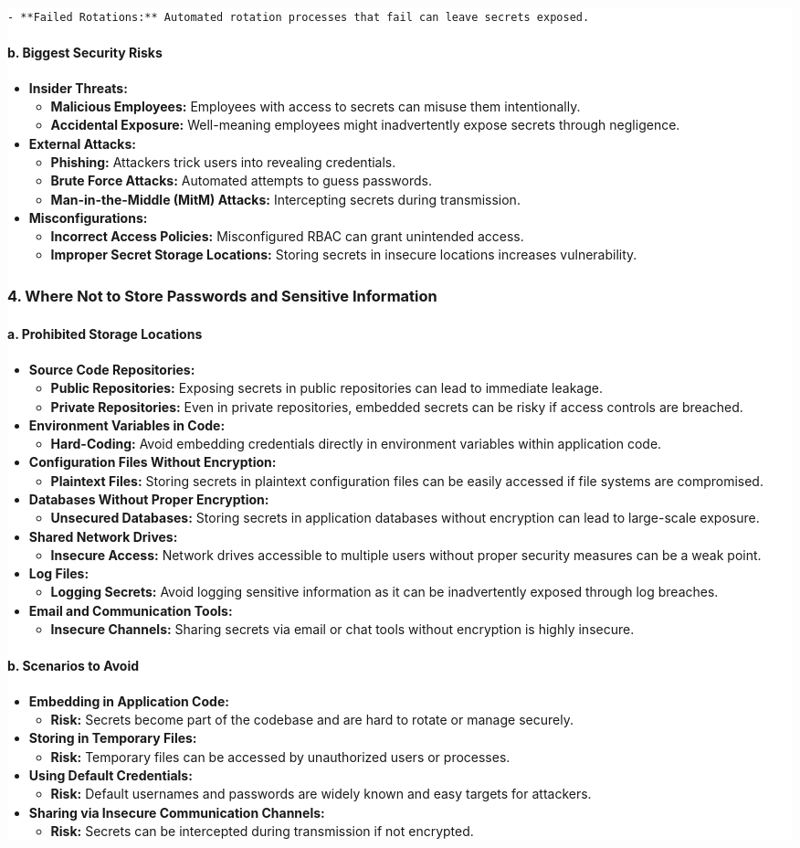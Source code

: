     - **Failed Rotations:** Automated rotation processes that fail can leave secrets exposed.

#### **b. Biggest Security Risks**

- **Insider Threats:**
    - **Malicious Employees:** Employees with access to secrets can misuse them intentionally.
    - **Accidental Exposure:** Well-meaning employees might inadvertently expose secrets through negligence.
- **External Attacks:**
    - **Phishing:** Attackers trick users into revealing credentials.
    - **Brute Force Attacks:** Automated attempts to guess passwords.
    - **Man-in-the-Middle (MitM) Attacks:** Intercepting secrets during transmission.
- **Misconfigurations:**
    - **Incorrect Access Policies:** Misconfigured RBAC can grant unintended access.
    - **Improper Secret Storage Locations:** Storing secrets in insecure locations increases vulnerability.

### **4. Where Not to Store Passwords and Sensitive Information**

#### **a. Prohibited Storage Locations**

- **Source Code Repositories:**
    - **Public Repositories:** Exposing secrets in public repositories can lead to immediate leakage.
    - **Private Repositories:** Even in private repositories, embedded secrets can be risky if access controls are breached.
- **Environment Variables in Code:**
    - **Hard-Coding:** Avoid embedding credentials directly in environment variables within application code.
- **Configuration Files Without Encryption:**
    - **Plaintext Files:** Storing secrets in plaintext configuration files can be easily accessed if file systems are compromised.
- **Databases Without Proper Encryption:**
    - **Unsecured Databases:** Storing secrets in application databases without encryption can lead to large-scale exposure.
- **Shared Network Drives:**
    - **Insecure Access:** Network drives accessible to multiple users without proper security measures can be a weak point.
- **Log Files:**
    - **Logging Secrets:** Avoid logging sensitive information as it can be inadvertently exposed through log breaches.
- **Email and Communication Tools:**
    - **Insecure Channels:** Sharing secrets via email or chat tools without encryption is highly insecure.

#### **b. Scenarios to Avoid**

- **Embedding in Application Code:**
    - **Risk:** Secrets become part of the codebase and are hard to rotate or manage securely.
- **Storing in Temporary Files:**
    - **Risk:** Temporary files can be accessed by unauthorized users or processes.
- **Using Default Credentials:**
    - **Risk:** Default usernames and passwords are widely known and easy targets for attackers.
- **Sharing via Insecure Communication Channels:**
    - **Risk:** Secrets can be intercepted during transmission if not encrypted.
